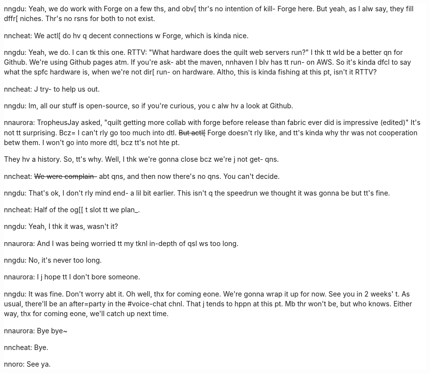 nngdu: Yeah, we do work with Forge on a few ths, and obv[ thr's no intention of kill- Forge here. But yeah, as I alw say, they fill dffr[ niches. Thr's no rsns for both to not exist.

nncheat: We actl[ do hv q decent connections w Forge, which is kinda nice.

nngdu: Yeah, we do. I can tk this one. RTTV: "What hardware does the quilt web servers run?"
I thk tt wld be a better qn for Github. We're using Github pages atm. If you're ask- abt the maven, nnhaven I blv has tt run- on AWS. So it's kinda dfcl to say what the spfc hardware is, when we're not dir[ run- on hardware. Altho, this is kinda fishing at this pt, isn't it RTTV? 

nncheat: J try- to help us out.

nngdu: Im, all our stuff is open-source, so if you're curious, you c alw hv a look at Github.

nnaurora: TropheusJay asked, "quilt getting more collab with forge before release than fabric ever did is impressive (edited)"
It's not tt surprising. Bcz= I can't rly go too much into dtl. ~~But actl[~~ Forge doesn't rly like, and tt's kinda why thr was not cooperation betw them. I won't go into more dtl, bcz tt's not hte pt.

They hv a history. So, tt's why. Well, I thk we're gonna close bcz we're j not get- qns. 

nncheat: ~~We were complain-~~ abt qns, and then now there's no qns. You can't decide.

nngdu: That's ok, I don't rly mind end- a lil bit earlier. This isn't q the speedrun we thought it was gonna be but tt's fine.

nncheat: Half of the og[[ t slot tt we plan_.

nngdu: Yeah, I thk it was, wasn't it?

nnaurora: And I was being worried tt my tknl in-depth of qsl ws too long.

nngdu: No, it's never too long.

nnaurora: I j hope tt I don't bore someone.

nngdu: It was fine. Don't worry abt it. Oh well, thx for coming eone. We're gonna wrap it up for now. See you in 2 weeks' t. As usual, there'll be an after=party in the #voice-chat chnl. That j tends to hppn at this pt. Mb thr won't be, but who knows. Either way, thx for coming eone, we'll catch up next time.

nnaurora: Bye bye~

nncheat: Bye.

nnoro: See ya.
